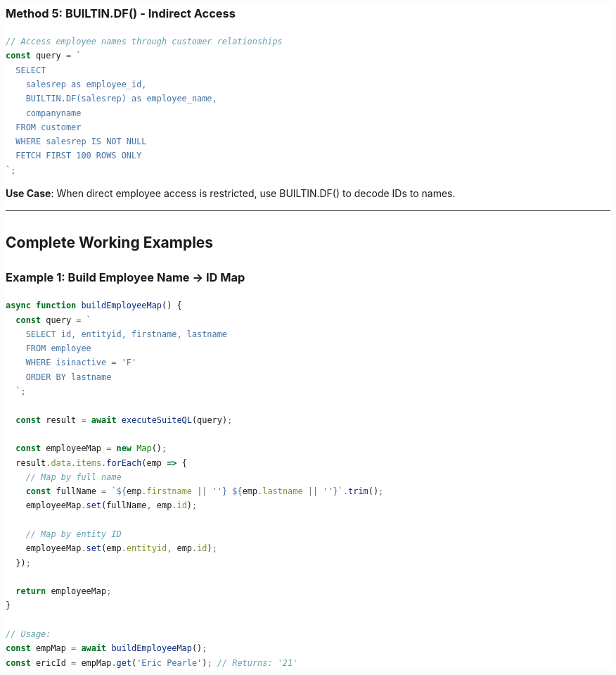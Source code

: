 ### Method 5: BUILTIN.DF() - Indirect Access

```javascript
// Access employee names through customer relationships
const query = `
  SELECT
    salesrep as employee_id,
    BUILTIN.DF(salesrep) as employee_name,
    companyname
  FROM customer
  WHERE salesrep IS NOT NULL
  FETCH FIRST 100 ROWS ONLY
`;
```

**Use Case**: When direct employee access is restricted, use BUILTIN.DF() to decode IDs to names.

---

## Complete Working Examples

### Example 1: Build Employee Name → ID Map

```javascript
async function buildEmployeeMap() {
  const query = `
    SELECT id, entityid, firstname, lastname
    FROM employee
    WHERE isinactive = 'F'
    ORDER BY lastname
  `;

  const result = await executeSuiteQL(query);

  const employeeMap = new Map();
  result.data.items.forEach(emp => {
    // Map by full name
    const fullName = `${emp.firstname || ''} ${emp.lastname || ''}`.trim();
    employeeMap.set(fullName, emp.id);

    // Map by entity ID
    employeeMap.set(emp.entityid, emp.id);
  });

  return employeeMap;
}

// Usage:
const empMap = await buildEmployeeMap();
const ericId = empMap.get('Eric Pearle'); // Returns: '21'
```
